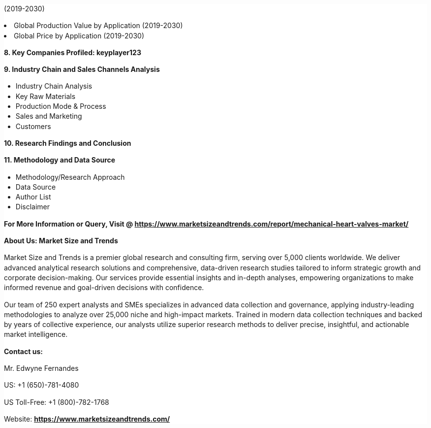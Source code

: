 (2019-2030)</li><li>Global Production Value by Application (2019-2030)</li><li>Global Price by Application (2019-2030)</li></ul><p><strong>8. Key Companies Profiled: keyplayer123</strong></p><p><strong>9. Industry Chain and Sales Channels Analysis</strong></p><ul><li>Industry Chain Analysis</li><li>Key Raw Materials</li><li>Production Mode &amp; Process</li><li>Sales and Marketing</li><li>Customers</li></ul><p><strong>10. Research Findings and Conclusion</strong></p><p><strong>11. Methodology and Data Source</strong></p><ul><li>Methodology/Research Approach</li><li>Data Source</li><li>Author List</li><li>Disclaimer</li></ul></p><p><strong>For More Information or Query, Visit @ <a href="https://www.marketsizeandtrends.com/report/mechanical-heart-valves-market/">https://www.marketsizeandtrends.com/report/mechanical-heart-valves-market/</a></strong></p><p><strong>About Us: Market Size and Trends</strong></p><p>Market Size and Trends is a premier global research and consulting firm, serving over 5,000 clients worldwide. We deliver advanced analytical research solutions and comprehensive, data-driven research studies tailored to inform strategic growth and corporate decision-making. Our services provide essential insights and in-depth analyses, empowering organizations to make informed revenue and goal-driven decisions with confidence.</p><p>Our team of 250 expert analysts and SMEs specializes in advanced data collection and governance, applying industry-leading methodologies to analyze over 25,000 niche and high-impact markets. Trained in modern data collection techniques and backed by years of collective experience, our analysts utilize superior research methods to deliver precise, insightful, and actionable market intelligence.</p><p><strong>Contact us:</strong></p><p>Mr. Edwyne Fernandes</p><p>US: +1 (650)-781-4080</p><p>US Toll-Free: +1 (800)-782-1768</p><p>Website: <strong><a href="https://www.marketsizeandtrends.com/">https://www.marketsizeandtrends.com/</a></strong></p>
